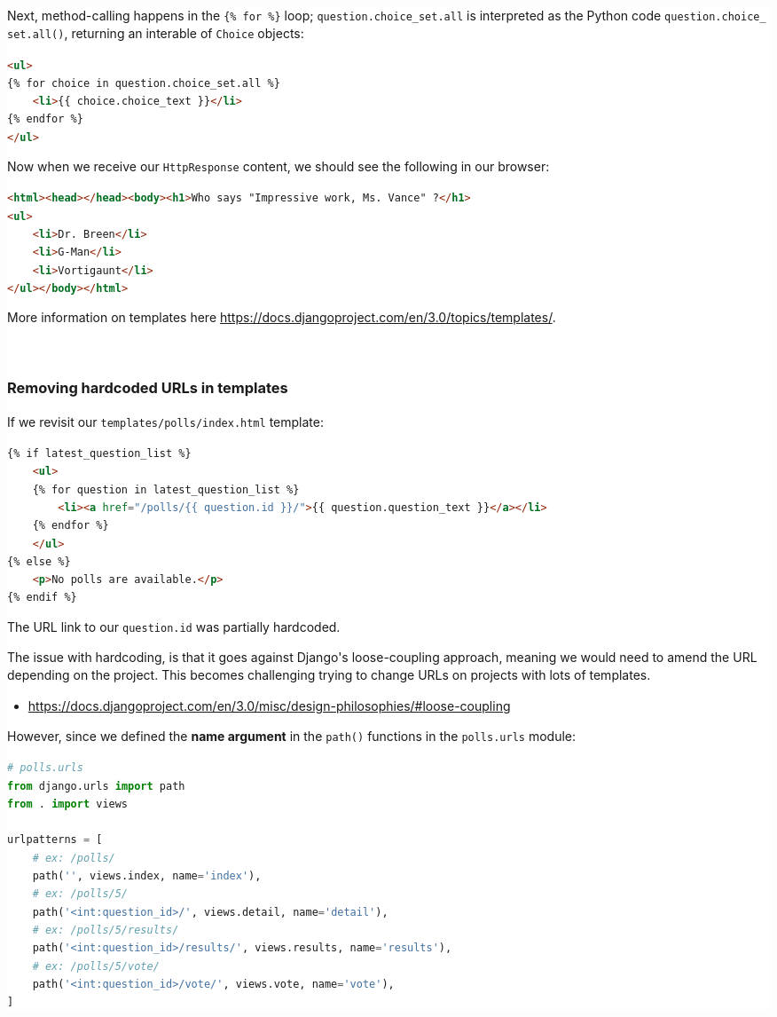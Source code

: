 Next, method-calling happens in the `{% for %}` loop; `question.choice_set.all` is interpreted as the Python code `question.choice_set.all()`, returning an interable of `Choice` objects:

```html
<ul>
{% for choice in question.choice_set.all %}
    <li>{{ choice.choice_text }}</li>
{% endfor %}
</ul>
```

Now when we receive our `HttpResponse` content, we should see the following in our browser:

```html
<html><head></head><body><h1>Who says "Impressive work, Ms. Vance" ?</h1>
<ul>
    <li>Dr. Breen</li>
    <li>G-Man</li>
    <li>Vortigaunt</li>
</ul></body></html>
```

More information on templates here https://docs.djangoproject.com/en/3.0/topics/templates/.

<br/>

### Removing hardcoded URLs in templates

If we revisit our `templates/polls/index.html` template:

```html
{% if latest_question_list %}
    <ul>
    {% for question in latest_question_list %}
        <li><a href="/polls/{{ question.id }}/">{{ question.question_text }}</a></li>
    {% endfor %}
    </ul>
{% else %}
    <p>No polls are available.</p>
{% endif %}
```

The URL link to our `question.id` was partially hardcoded.  

The issue with hardcoding, is that it goes against Django's loose-coupling approach, meaning we would need to amend the URL depending on the project. This becomes challenging trying to change URLs on projects with lots of templates.

* https://docs.djangoproject.com/en/3.0/misc/design-philosophies/#loose-coupling

However, since we defined the **name argument** in the `path()` functions in the `polls.urls` module:

```python
# polls.urls
from django.urls import path
from . import views

urlpatterns = [
    # ex: /polls/
    path('', views.index, name='index'),
    # ex: /polls/5/
    path('<int:question_id>/', views.detail, name='detail'),
    # ex: /polls/5/results/
    path('<int:question_id>/results/', views.results, name='results'),
    # ex: /polls/5/vote/
    path('<int:question_id>/vote/', views.vote, name='vote'),    
]
```
